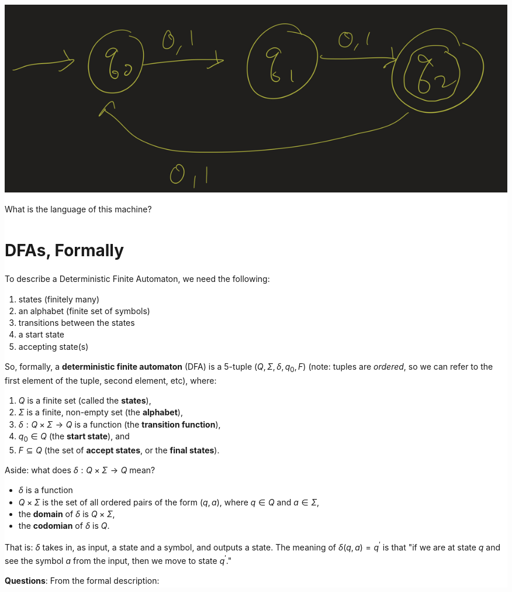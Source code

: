 <img src="images/dfa-hw.jpeg" class="noreverse" />

What is the language of this machine?

# DFAs, Formally

To describe a Deterministic Finite Automaton, we need the following:

1. states (finitely many)
2. an alphabet (finite set of symbols)
3. transitions between the states
4. a start state
5. accepting state(s)

So, formally, a **deterministic finite automaton** (DFA) is a 5-tuple $(Q, \Sigma, \delta, q_0, F)$ (note: tuples are *ordered*, so we can refer to the first element of the tuple, second element, etc), where:

1. $Q$ is a finite set (called the **states**),
2. $\Sigma$ is a finite, non-empty set (the **alphabet**),
3. $\delta : Q \times \Sigma \to Q$ is a function (the **transition function**),
4. $q_0 \in Q$ (the **start state**), and
5. $F \subseteq Q$ (the set of **accept states**, or the **final states**).

Aside: what does $\delta : Q \times \Sigma \to Q$ mean?

* $\delta$ is a function
* $Q \times \Sigma$ is the set of all ordered pairs of the form $(q, a)$, where $q \in Q$ and $a \in \Sigma$,
* the **domain** of $\delta$ is $Q \times \Sigma$,
* the **codomian** of $\delta$ is $Q$.

That is: $\delta$ takes in, as input, a state and a symbol, and outputs a state. The meaning of $\delta(q, a) = q^\prime$ is that "if we are at state $q$ and see the symbol $a$ from the input, then we move to state $q^\prime$."

**Questions**: From the formal description:
